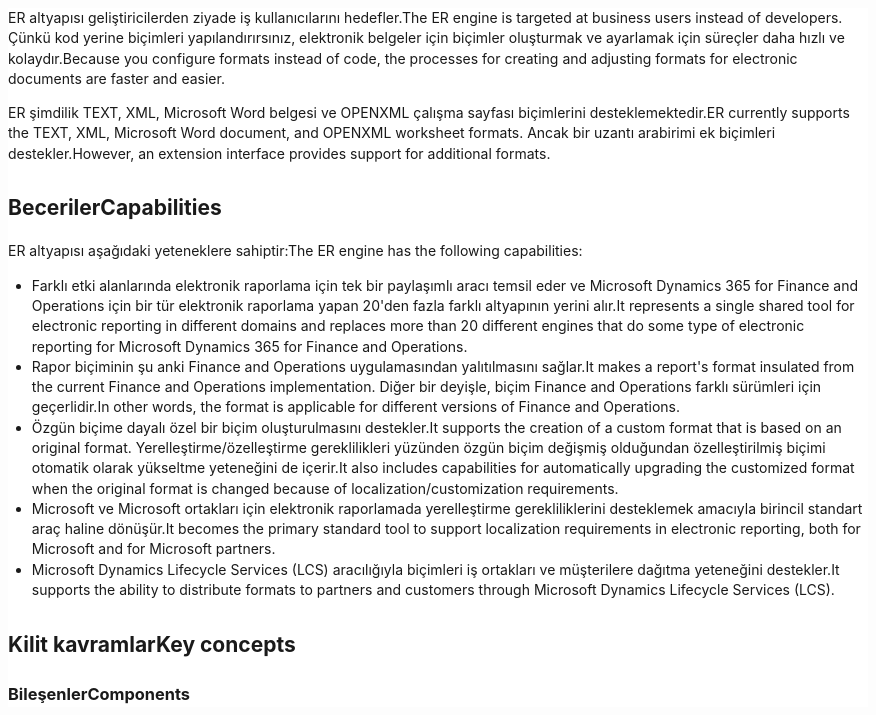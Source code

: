<span data-ttu-id="ddd79-110">ER altyapısı geliştiricilerden ziyade iş kullanıcılarını hedefler.</span><span class="sxs-lookup"><span data-stu-id="ddd79-110">The ER engine is targeted at business users instead of developers.</span></span> <span data-ttu-id="ddd79-111">Çünkü kod yerine biçimleri yapılandırırsınız, elektronik belgeler için biçimler oluşturmak ve ayarlamak için süreçler daha hızlı ve kolaydır.</span><span class="sxs-lookup"><span data-stu-id="ddd79-111">Because you configure formats instead of code, the processes for creating and adjusting formats for electronic documents are faster and easier.</span></span>

<span data-ttu-id="ddd79-112">ER şimdilik TEXT, XML, Microsoft Word belgesi ve OPENXML çalışma sayfası biçimlerini desteklemektedir.</span><span class="sxs-lookup"><span data-stu-id="ddd79-112">ER currently supports the TEXT, XML, Microsoft Word document, and OPENXML worksheet formats.</span></span> <span data-ttu-id="ddd79-113">Ancak bir uzantı arabirimi ek biçimleri destekler.</span><span class="sxs-lookup"><span data-stu-id="ddd79-113">However, an extension interface provides support for additional formats.</span></span>

## <a name="capabilities"></a><span data-ttu-id="ddd79-114">Beceriler</span><span class="sxs-lookup"><span data-stu-id="ddd79-114">Capabilities</span></span>
<span data-ttu-id="ddd79-115">ER altyapısı aşağıdaki yeteneklere sahiptir:</span><span class="sxs-lookup"><span data-stu-id="ddd79-115">The ER engine has the following capabilities:</span></span>

- <span data-ttu-id="ddd79-116">Farklı etki alanlarında elektronik raporlama için tek bir paylaşımlı aracı temsil eder ve Microsoft Dynamics 365 for Finance and Operations için bir tür elektronik raporlama yapan 20'den fazla farklı altyapının yerini alır.</span><span class="sxs-lookup"><span data-stu-id="ddd79-116">It represents a single shared tool for electronic reporting in different domains and replaces more than 20 different engines that do some type of electronic reporting for Microsoft Dynamics 365 for Finance and Operations.</span></span>
- <span data-ttu-id="ddd79-117">Rapor biçiminin şu anki Finance and Operations uygulamasından yalıtılmasını sağlar.</span><span class="sxs-lookup"><span data-stu-id="ddd79-117">It makes a report's format insulated from the current Finance and Operations implementation.</span></span> <span data-ttu-id="ddd79-118">Diğer bir deyişle, biçim Finance and Operations farklı sürümleri için geçerlidir.</span><span class="sxs-lookup"><span data-stu-id="ddd79-118">In other words, the format is applicable for different versions of Finance and Operations.</span></span>
- <span data-ttu-id="ddd79-119">Özgün biçime dayalı özel bir biçim oluşturulmasını destekler.</span><span class="sxs-lookup"><span data-stu-id="ddd79-119">It supports the creation of a custom format that is based on an original format.</span></span> <span data-ttu-id="ddd79-120">Yerelleştirme/özelleştirme gereklilikleri yüzünden özgün biçim değişmiş olduğundan özelleştirilmiş biçimi otomatik olarak yükseltme yeteneğini de içerir.</span><span class="sxs-lookup"><span data-stu-id="ddd79-120">It also includes capabilities for automatically upgrading the customized format when the original format is changed because of localization/customization requirements.</span></span>
- <span data-ttu-id="ddd79-121">Microsoft ve Microsoft ortakları için elektronik raporlamada yerelleştirme gerekliliklerini desteklemek amacıyla birincil standart araç haline dönüşür.</span><span class="sxs-lookup"><span data-stu-id="ddd79-121">It becomes the primary standard tool to support localization requirements in electronic reporting, both for Microsoft and for Microsoft partners.</span></span>
- <span data-ttu-id="ddd79-122">Microsoft Dynamics Lifecycle Services (LCS) aracılığıyla biçimleri iş ortakları ve müşterilere dağıtma yeteneğini destekler.</span><span class="sxs-lookup"><span data-stu-id="ddd79-122">It supports the ability to distribute formats to partners and customers through Microsoft Dynamics Lifecycle Services (LCS).</span></span>

## <a name="key-concepts"></a><span data-ttu-id="ddd79-123">Kilit kavramlar</span><span class="sxs-lookup"><span data-stu-id="ddd79-123">Key concepts</span></span>
### <a name="components"></a><span data-ttu-id="ddd79-124">Bileşenler</span><span class="sxs-lookup"><span data-stu-id="ddd79-124">Components</span></span>
